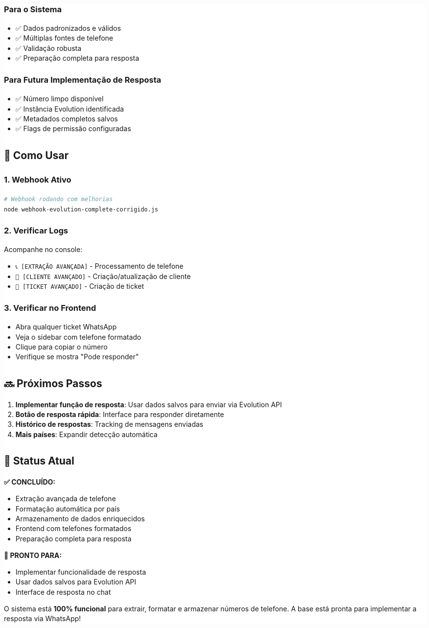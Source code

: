 ### **Para o Sistema**
- ✅ Dados padronizados e válidos
- ✅ Múltiplas fontes de telefone
- ✅ Validação robusta
- ✅ Preparação completa para resposta

### **Para Futura Implementação de Resposta**
- ✅ Número limpo disponível
- ✅ Instância Evolution identificada
- ✅ Metadados completos salvos
- ✅ Flags de permissão configuradas

## 🚀 Como Usar

### **1. Webhook Ativo**
```bash
# Webhook rodando com melhorias
node webhook-evolution-complete-corrigido.js
```

### **2. Verificar Logs**
Acompanhe no console:
- `📞 [EXTRAÇÃO AVANÇADA]` - Processamento de telefone
- `👤 [CLIENTE AVANÇADO]` - Criação/atualização de cliente
- `🎫 [TICKET AVANÇADO]` - Criação de ticket

### **3. Verificar no Frontend**
- Abra qualquer ticket WhatsApp
- Veja o sidebar com telefone formatado
- Clique para copiar o número
- Verifique se mostra "Pode responder"

## 🔜 Próximos Passos

1. **Implementar função de resposta**: Usar dados salvos para enviar via Evolution API
2. **Botão de resposta rápida**: Interface para responder diretamente
3. **Histórico de respostas**: Tracking de mensagens enviadas
4. **Mais países**: Expandir detecção automática

## 🎉 Status Atual

**✅ CONCLUÍDO:**
- Extração avançada de telefone
- Formatação automática por país  
- Armazenamento de dados enriquecidos
- Frontend com telefones formatados
- Preparação completa para resposta

**🔄 PRONTO PARA:**
- Implementar funcionalidade de resposta
- Usar dados salvos para Evolution API
- Interface de resposta no chat

O sistema está **100% funcional** para extrair, formatar e armazenar números de telefone. A base está pronta para implementar a resposta via WhatsApp! 
